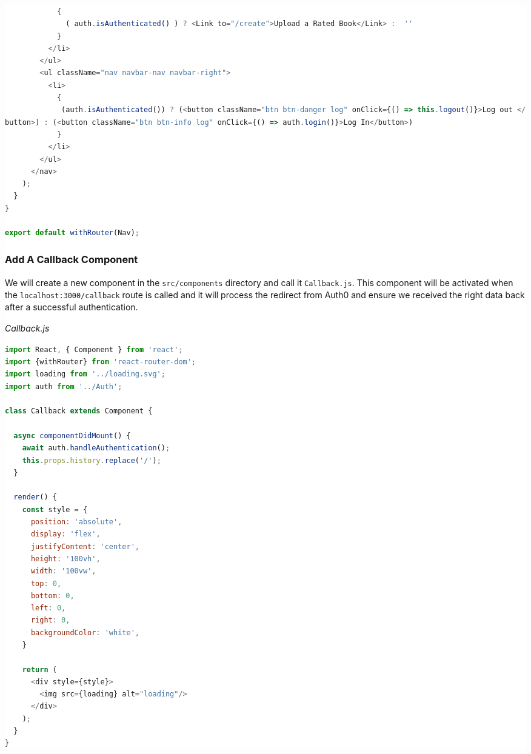 ```js
            {
              ( auth.isAuthenticated() ) ? <Link to="/create">Upload a Rated Book</Link> :  ''
            }
          </li>
        </ul>
        <ul className="nav navbar-nav navbar-right">
          <li>
            {
             (auth.isAuthenticated()) ? (<button className="btn btn-danger log" onClick={() => this.logout()}>Log out </button>) : (<button className="btn btn-info log" onClick={() => auth.login()}>Log In</button>)
            }
          </li>
        </ul>
      </nav>
    );
  }
}

export default withRouter(Nav);
```

### Add A Callback Component

We will create a new component in the `src/components` directory and call it `Callback.js`. This component will be activated when the `localhost:3000/callback` route is called and it will process the redirect from Auth0 and ensure we received the right data back after a successful authentication.

_Callback.js_

```js
import React, { Component } from 'react';
import {withRouter} from 'react-router-dom';
import loading from '../loading.svg';
import auth from '../Auth';

class Callback extends Component {

  async componentDidMount() {
    await auth.handleAuthentication();
    this.props.history.replace('/');
  }

  render() {
    const style = {
      position: 'absolute',
      display: 'flex',
      justifyContent: 'center',
      height: '100vh',
      width: '100vw',
      top: 0,
      bottom: 0,
      left: 0,
      right: 0,
      backgroundColor: 'white',
    }

    return (
      <div style={style}>
        <img src={loading} alt="loading"/>
      </div>
    );
  }
}
```